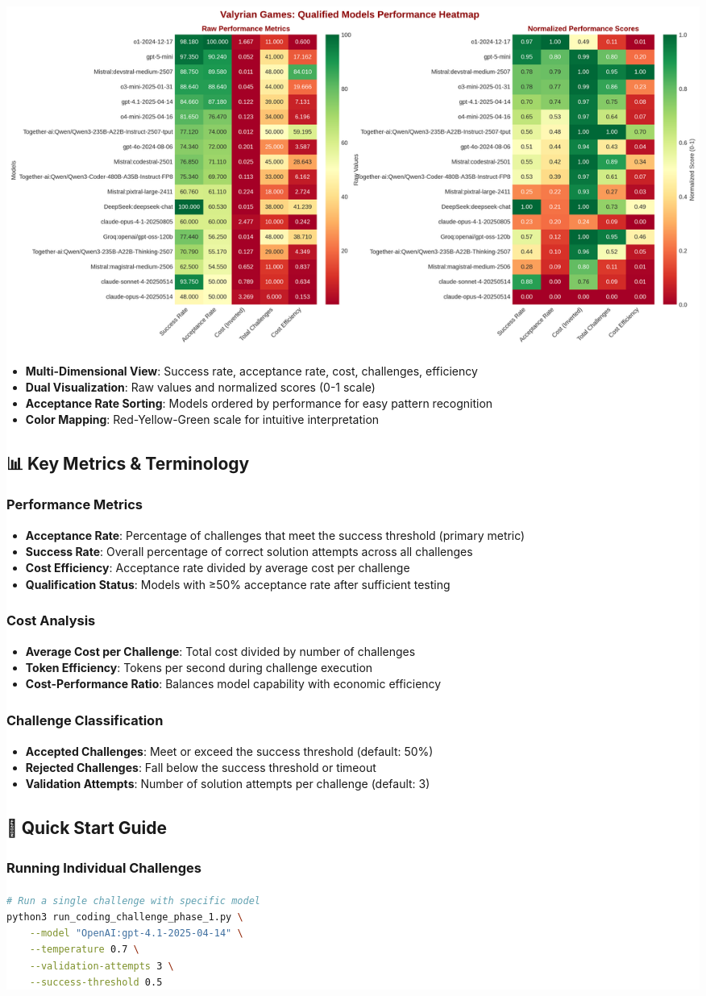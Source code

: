 ![Performance Heatmap](valyrian_games_heatmap.png)
- **Multi-Dimensional View**: Success rate, acceptance rate, cost, challenges, efficiency
- **Dual Visualization**: Raw values and normalized scores (0-1 scale)
- **Acceptance Rate Sorting**: Models ordered by performance for easy pattern recognition
- **Color Mapping**: Red-Yellow-Green scale for intuitive interpretation

## 📊 Key Metrics & Terminology

### **Performance Metrics**
- **Acceptance Rate**: Percentage of challenges that meet the success threshold (primary metric)
- **Success Rate**: Overall percentage of correct solution attempts across all challenges
- **Cost Efficiency**: Acceptance rate divided by average cost per challenge
- **Qualification Status**: Models with ≥50% acceptance rate after sufficient testing

### **Cost Analysis**
- **Average Cost per Challenge**: Total cost divided by number of challenges
- **Token Efficiency**: Tokens per second during challenge execution
- **Cost-Performance Ratio**: Balances model capability with economic efficiency

### **Challenge Classification**
- **Accepted Challenges**: Meet or exceed the success threshold (default: 50%)
- **Rejected Challenges**: Fall below the success threshold or timeout
- **Validation Attempts**: Number of solution attempts per challenge (default: 3)

## 🚀 Quick Start Guide

### **Running Individual Challenges**
```bash
# Run a single challenge with specific model
python3 run_coding_challenge_phase_1.py \
    --model "OpenAI:gpt-4.1-2025-04-14" \
    --temperature 0.7 \
    --validation-attempts 3 \
    --success-threshold 0.5
```
